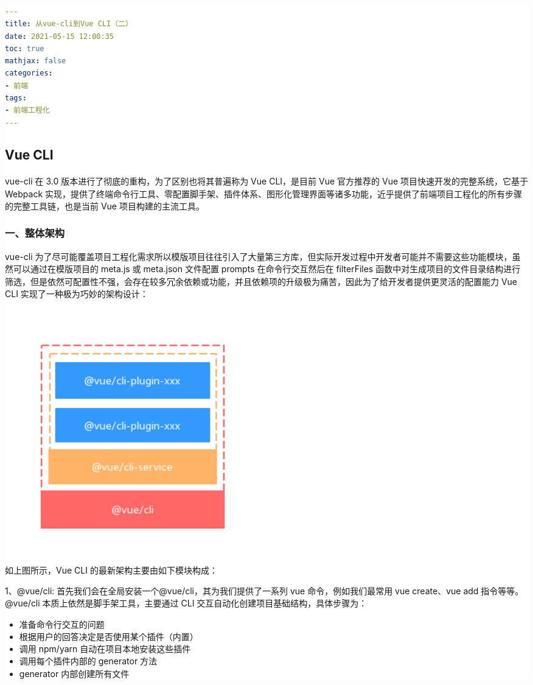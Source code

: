 ```yaml
---
title: 从vue-cli到Vue CLI（二）
date: 2021-05-15 12:00:35
toc: true
mathjax: false
categories: 
- 前端
tags: 
- 前端工程化
---
```


## Vue CLI

vue-cli 在 3.0 版本进行了彻底的重构，为了区别也将其普遍称为 Vue CLI，是目前 Vue 官方推荐的 Vue 项目快速开发的完整系统，它基于 Webpack 实现，提供了终端命令行工具、零配置脚手架、插件体系、图形化管理界面等诸多功能，近乎提供了前端项目工程化的所有步骤的完整工具链，也是当前 Vue 项目构建的主流工具。

### 一、整体架构

vue-cli 为了尽可能覆盖项目工程化需求所以模版项目往往引入了大量第三方库，但实际开发过程中开发者可能并不需要这些功能模块，虽然可以通过在模版项目的 meta.js 或 meta.json 文件配置 prompts 在命令行交互然后在 filterFiles 函数中对生成项目的文件目录结构进行筛选，但是依然可配置性不强，会存在较多冗余依赖或功能，并且依赖项的升级极为痛苦，因此为了给开发者提供更灵活的配置能力 Vue CLI 实现了一种极为巧妙的架构设计：



<img src="/assets/vue-cli/05.png" width="400" />

如上图所示，Vue CLI 的最新架构主要由如下模块构成：

1、@vue/cli: 首先我们会在全局安装一个@vue/cli，其为我们提供了一系列 vue 命令，例如我们最常用 vue create、vue add 指令等等。@vue/cli 本质上依然是脚手架工具，主要通过 CLI 交互自动化创建项目基础结构，具体步骤为：

- 准备命令行交互的问题
- 根据用户的回答决定是否使用某个插件（内置）
- 调用 npm/yarn 自动在项目本地安装这些插件
- 调用每个插件内部的 generator 方法
- generator 内部创建所有文件
